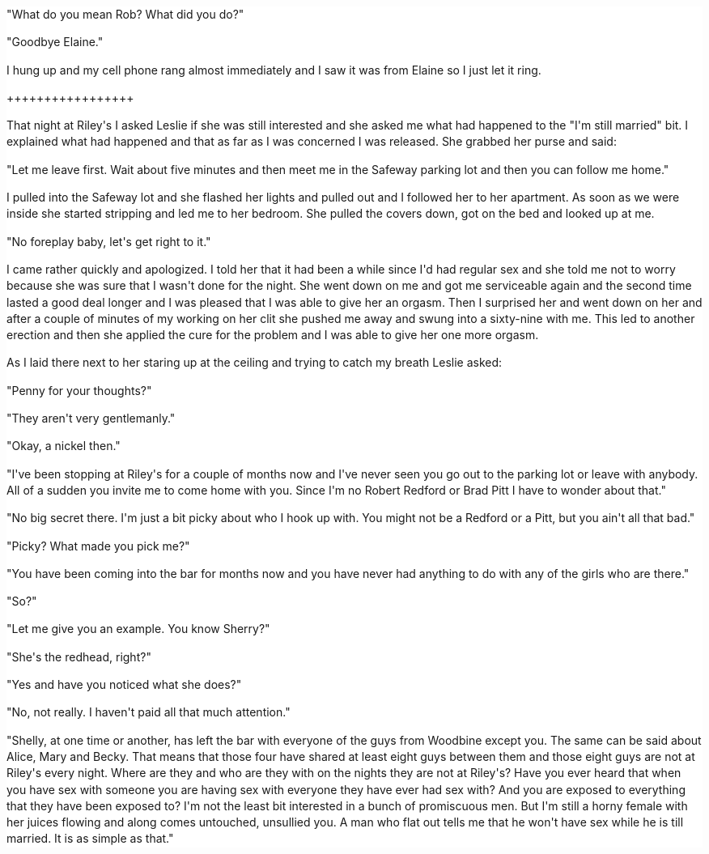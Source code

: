  "What do you mean Rob? What did you do?" 

 "Goodbye Elaine." 

 I hung up and my cell phone rang almost immediately and I saw it was from Elaine so I just let it ring. 

 +++++++++++++++++ 

 That night at Riley's I asked Leslie if she was still interested and she asked me what had happened to the "I'm still married" bit. I explained what had happened and that as far as I was concerned I was released. She grabbed her purse and said: 

 "Let me leave first. Wait about five minutes and then meet me in the Safeway parking lot and then you can follow me home." 

 I pulled into the Safeway lot and she flashed her lights and pulled out and I followed her to her apartment. As soon as we were inside she started stripping and led me to her bedroom. She pulled the covers down, got on the bed and looked up at me. 

 "No foreplay baby, let's get right to it." 

 I came rather quickly and apologized. I told her that it had been a while since I'd had regular sex and she told me not to worry because she was sure that I wasn't done for the night. She went down on me and got me serviceable again and the second time lasted a good deal longer and I was pleased that I was able to give her an orgasm. Then I surprised her and went down on her and after a couple of minutes of my working on her clit she pushed me away and swung into a sixty-nine with me. This led to another erection and then she applied the cure for the problem and I was able to give her one more orgasm. 

 As I laid there next to her staring up at the ceiling and trying to catch my breath Leslie asked: 

 "Penny for your thoughts?" 

 "They aren't very gentlemanly." 

 "Okay, a nickel then." 

 "I've been stopping at Riley's for a couple of months now and I've never seen you go out to the parking lot or leave with anybody. All of a sudden you invite me to come home with you. Since I'm no Robert Redford or Brad Pitt I have to wonder about that." 

 "No big secret there. I'm just a bit picky about who I hook up with. You might not be a Redford or a Pitt, but you ain't all that bad." 

 "Picky? What made you pick me?" 

 "You have been coming into the bar for months now and you have never had anything to do with any of the girls who are there." 

 "So?" 

 "Let me give you an example. You know Sherry?" 

 "She's the redhead, right?" 

 "Yes and have you noticed what she does?" 

 "No, not really. I haven't paid all that much attention." 

 "Shelly, at one time or another, has left the bar with everyone of the guys from Woodbine except you. The same can be said about Alice, Mary and Becky. That means that those four have shared at least eight guys between them and those eight guys are not at Riley's every night. Where are they and who are they with on the nights they are not at Riley's? Have you ever heard that when you have sex with someone you are having sex with everyone they have ever had sex with? And you are exposed to everything that they have been exposed to? I'm not the least bit interested in a bunch of promiscuous men. But I'm still a horny female with her juices flowing and along comes untouched, unsullied you. A man who flat out tells me that he won't have sex while he is till married. It is as simple as that." 
